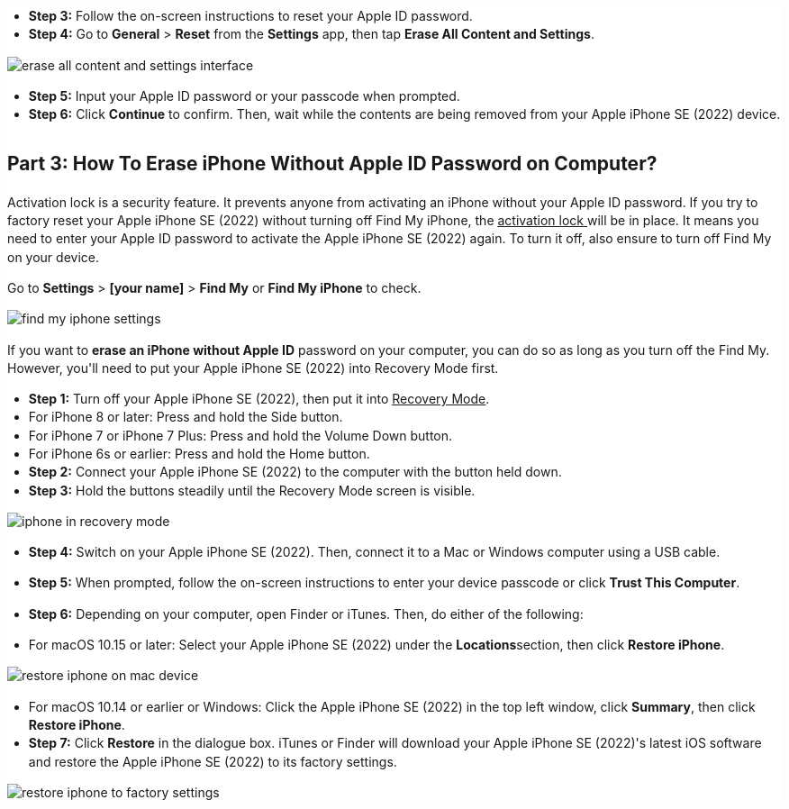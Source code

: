 - **Step 3:** Follow the on-screen instructions to reset your Apple ID password.
- **Step 4:** Go to **General** > **Reset** from the **Settings** app, then tap **Erase All Content and Settings**.

![erase all content and settings interface](https://images.wondershare.com/drfone/article/2023/11/erase-an-iphone-without-apple-id-06.jpg)

- **Step 5:** Input your Apple ID password or your passcode when prompted.
- **Step 6:** Click **Continue** to confirm. Then, wait while the contents are being removed from your Apple iPhone SE (2022) device.

## Part 3: How To Erase iPhone Without Apple ID Password on Computer?

Activation lock is a security feature. It prevents anyone from activating an iPhone without your Apple ID password. If you try to factory reset your Apple iPhone SE (2022) without turning off Find My iPhone, the [<u>activation lock </u>](https://drfone.wondershare.com/icloud/unlock-icloud-activation.html) will be in place. It means you need to enter your Apple ID password to activate the Apple iPhone SE (2022) again. To turn it off, also ensure to turn off Find My on your device.

Go to **Settings** > **\[your name\]** > **Find My** or **Find My iPhone** to check.

![find my iphone settings](https://images.wondershare.com/drfone/article/2023/11/erase-an-iphone-without-apple-id-07.jpg)

If you want to **erase an iPhone without Apple ID** password on your computer, you can do so as long as you turn off the Find My. However, you'll need to put your Apple iPhone SE (2022) into Recovery Mode first.

- **Step 1:** Turn off your Apple iPhone SE (2022), then put it into [<u>Recovery Mode</u>](https://drfone.wondershare.com/recovery-mode/iphone-stuck-in-recovery-mode.html).
- For iPhone 8 or later: Press and hold the Side button.
- For iPhone 7 or iPhone 7 Plus: Press and hold the Volume Down button.
- For iPhone 6s or earlier: Press and hold the Home button.
- **Step 2:** Connect your Apple iPhone SE (2022) to the computer with the button held down.
- **Step 3:** Hold the buttons steadily until the Recovery Mode screen is visible.

![iphone in recovery mode](https://images.wondershare.com/drfone/article/2023/11/erase-an-iphone-without-apple-id-08.jpg)

- **Step 4:** Switch on your Apple iPhone SE (2022). Then, connect it to a Mac or Windows computer using a USB cable.
- **Step 5:** When prompted, follow the on-screen instructions to enter your device passcode or click **Trust This Computer**.
- **Step 6:** Depending on your computer, open Finder or iTunes. Then, do either of the following:

- For macOS 10.15 or later: Select your Apple iPhone SE (2022) under the **Locations**section, then click **Restore iPhone**.

![restore iphone on mac device](https://images.wondershare.com/drfone/article/2023/11/erase-an-iphone-without-apple-id-09.jpg)

- For macOS 10.14 or earlier or Windows: Click the Apple iPhone SE (2022) in the top left window, click **Summary**, then click **Restore iPhone**.
- **Step 7:** Click **Restore** in the dialogue box. iTunes or Finder will download your Apple iPhone SE (2022)'s latest iOS software and restore the Apple iPhone SE (2022) to its factory settings.

![restore iphone to factory settings](https://images.wondershare.com/drfone/article/2023/11/erase-an-iphone-without-apple-id-10.jpg)
